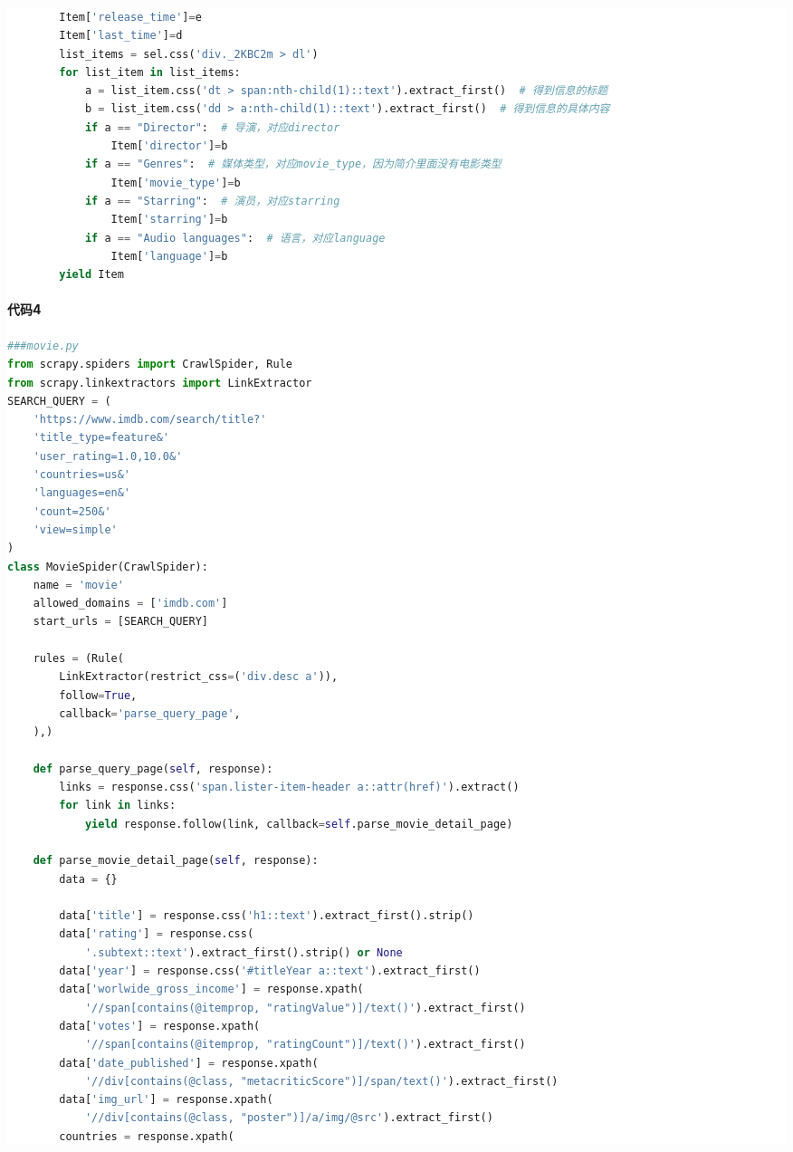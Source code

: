 ```python
        Item['release_time']=e
        Item['last_time']=d
        list_items = sel.css('div._2KBC2m > dl')
        for list_item in list_items:
            a = list_item.css('dt > span:nth-child(1)::text').extract_first()  # 得到信息的标题
            b = list_item.css('dd > a:nth-child(1)::text').extract_first()  # 得到信息的具体内容
            if a == "Director":  # 导演，对应director
                Item['director']=b
            if a == "Genres":  # 媒体类型，对应movie_type，因为简介里面没有电影类型
                Item['movie_type']=b
            if a == "Starring":  # 演员，对应starring
                Item['starring']=b
            if a == "Audio languages":  # 语言，对应language
                Item['language']=b
        yield Item
```

#### 代码4

```python
###movie.py
from scrapy.spiders import CrawlSpider, Rule
from scrapy.linkextractors import LinkExtractor
SEARCH_QUERY = (
    'https://www.imdb.com/search/title?'
    'title_type=feature&'
    'user_rating=1.0,10.0&'
    'countries=us&'
    'languages=en&'
    'count=250&'
    'view=simple'
)
class MovieSpider(CrawlSpider):
    name = 'movie'
    allowed_domains = ['imdb.com']
    start_urls = [SEARCH_QUERY]

    rules = (Rule(
        LinkExtractor(restrict_css=('div.desc a')),
        follow=True,
        callback='parse_query_page',
    ),)

    def parse_query_page(self, response):
        links = response.css('span.lister-item-header a::attr(href)').extract()
        for link in links:
            yield response.follow(link, callback=self.parse_movie_detail_page)

    def parse_movie_detail_page(self, response):
        data = {}
        
        data['title'] = response.css('h1::text').extract_first().strip()
        data['rating'] = response.css(
            '.subtext::text').extract_first().strip() or None
        data['year'] = response.css('#titleYear a::text').extract_first()
        data['worlwide_gross_income'] = response.xpath(
            '//span[contains(@itemprop, "ratingValue")]/text()').extract_first()
        data['votes'] = response.xpath(
            '//span[contains(@itemprop, "ratingCount")]/text()').extract_first()
        data['date_published'] = response.xpath(
            '//div[contains(@class, "metacriticScore")]/span/text()').extract_first()
        data['img_url'] = response.xpath(
            '//div[contains(@class, "poster")]/a/img/@src').extract_first()
        countries = response.xpath(
```